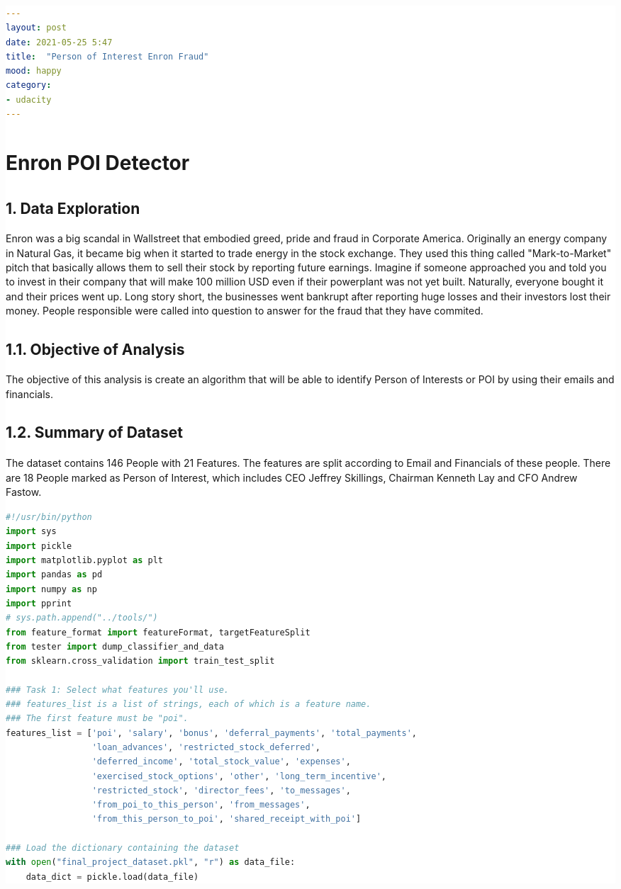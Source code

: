 ```yaml
---
layout: post
date: 2021-05-25 5:47
title:  "Person of Interest Enron Fraud"
mood: happy
category:
- udacity
---
```


# Enron POI Detector
## 1. Data Exploration
Enron was a big scandal in Wallstreet that embodied greed, pride and fraud in Corporate America. Originally an energy company in Natural Gas, it became big when it started to trade energy in the stock exchange. They used this thing called "Mark-to-Market" pitch that basically allows them to sell their stock by reporting future earnings. Imagine if someone approached you and told you to invest in their company that will make 100 million USD even if their powerplant was not yet built. Naturally, everyone bought it and their prices went up. Long story short, the businesses went bankrupt after reporting huge losses and their investors lost their money. People responsible were called into question to answer for the fraud that they have commited.


## 1.1. Objective of Analysis
The objective of this analysis is create an algorithm that will be able to identify Person of Interests or POI by using their emails and financials.

## 1.2. Summary of Dataset
The dataset contains 146 People with 21 Features. The features are split according to Email and Financials of these people. There are 18 People marked as Person of Interest, which includes CEO Jeffrey Skillings, Chairman Kenneth Lay and CFO Andrew Fastow.


```python
#!/usr/bin/python
import sys
import pickle
import matplotlib.pyplot as plt
import pandas as pd
import numpy as np
import pprint
# sys.path.append("../tools/")
from feature_format import featureFormat, targetFeatureSplit
from tester import dump_classifier_and_data
from sklearn.cross_validation import train_test_split

### Task 1: Select what features you'll use.
### features_list is a list of strings, each of which is a feature name.
### The first feature must be "poi".
features_list = ['poi', 'salary', 'bonus', 'deferral_payments', 'total_payments',
                 'loan_advances', 'restricted_stock_deferred',
                 'deferred_income', 'total_stock_value', 'expenses',
                 'exercised_stock_options', 'other', 'long_term_incentive',
                 'restricted_stock', 'director_fees', 'to_messages',
                 'from_poi_to_this_person', 'from_messages',
                 'from_this_person_to_poi', 'shared_receipt_with_poi']

### Load the dictionary containing the dataset
with open("final_project_dataset.pkl", "r") as data_file:
    data_dict = pickle.load(data_file)

```